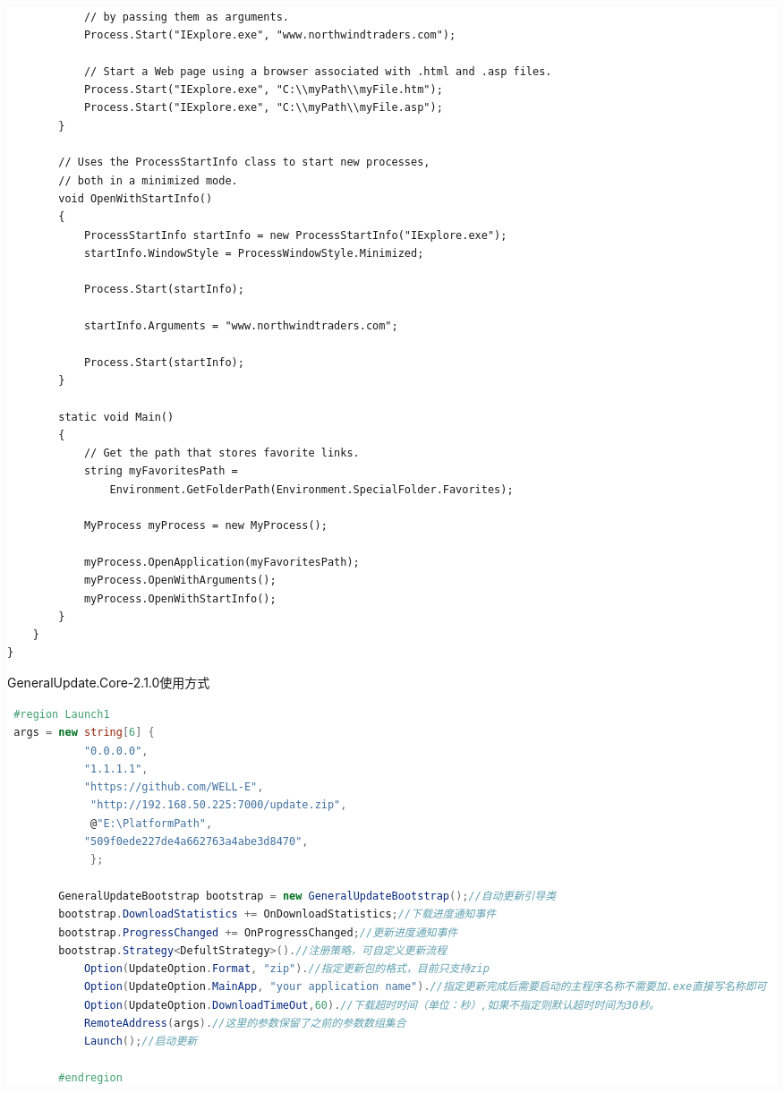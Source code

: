 ```
            // by passing them as arguments.
            Process.Start("IExplore.exe", "www.northwindtraders.com");

            // Start a Web page using a browser associated with .html and .asp files.
            Process.Start("IExplore.exe", "C:\\myPath\\myFile.htm");
            Process.Start("IExplore.exe", "C:\\myPath\\myFile.asp");
        }

        // Uses the ProcessStartInfo class to start new processes,
        // both in a minimized mode.
        void OpenWithStartInfo()
        {
            ProcessStartInfo startInfo = new ProcessStartInfo("IExplore.exe");
            startInfo.WindowStyle = ProcessWindowStyle.Minimized;

            Process.Start(startInfo);

            startInfo.Arguments = "www.northwindtraders.com";

            Process.Start(startInfo);
        }

        static void Main()
        {
            // Get the path that stores favorite links.
            string myFavoritesPath =
                Environment.GetFolderPath(Environment.SpecialFolder.Favorites);

            MyProcess myProcess = new MyProcess();

            myProcess.OpenApplication(myFavoritesPath);
            myProcess.OpenWithArguments();
            myProcess.OpenWithStartInfo();
        }
    }
}
```



GeneralUpdate.Core-2.1.0使用方式

```c#
 #region Launch1
 args = new string[6] {
            "0.0.0.0",
            "1.1.1.1",
            "https://github.com/WELL-E",
             "http://192.168.50.225:7000/update.zip",
             @"E:\PlatformPath",
            "509f0ede227de4a662763a4abe3d8470",
             };

        GeneralUpdateBootstrap bootstrap = new GeneralUpdateBootstrap();//自动更新引导类
        bootstrap.DownloadStatistics += OnDownloadStatistics;//下载进度通知事件
        bootstrap.ProgressChanged += OnProgressChanged;//更新进度通知事件
        bootstrap.Strategy<DefultStrategy>().//注册策略，可自定义更新流程
            Option(UpdateOption.Format, "zip").//指定更新包的格式，目前只支持zip
            Option(UpdateOption.MainApp, "your application name").//指定更新完成后需要启动的主程序名称不需要加.exe直接写名称即可
            Option(UpdateOption.DownloadTimeOut,60).//下载超时时间（单位：秒）,如果不指定则默认超时时间为30秒。
            RemoteAddress(args).//这里的参数保留了之前的参数数组集合
            Launch();//启动更新

        #endregion
```